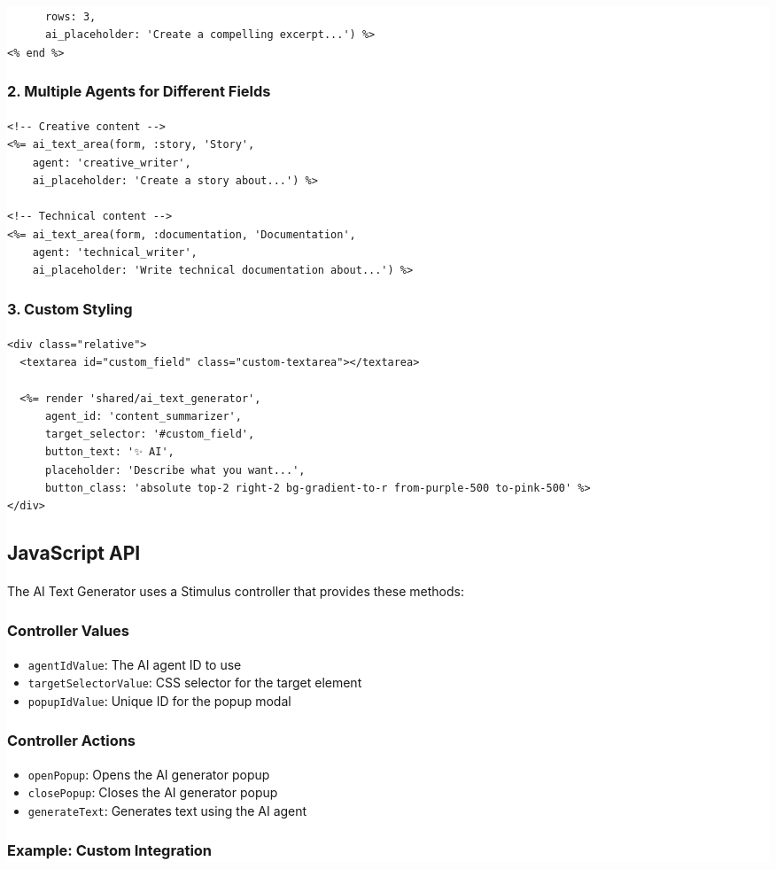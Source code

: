 ```erb
      rows: 3,
      ai_placeholder: 'Create a compelling excerpt...') %>
<% end %>
```

### 2. Multiple Agents for Different Fields

```erb
<!-- Creative content -->
<%= ai_text_area(form, :story, 'Story', 
    agent: 'creative_writer',
    ai_placeholder: 'Create a story about...') %>

<!-- Technical content -->
<%= ai_text_area(form, :documentation, 'Documentation', 
    agent: 'technical_writer',
    ai_placeholder: 'Write technical documentation about...') %>
```

### 3. Custom Styling

```erb
<div class="relative">
  <textarea id="custom_field" class="custom-textarea"></textarea>
  
  <%= render 'shared/ai_text_generator', 
      agent_id: 'content_summarizer',
      target_selector: '#custom_field',
      button_text: '✨ AI',
      placeholder: 'Describe what you want...',
      button_class: 'absolute top-2 right-2 bg-gradient-to-r from-purple-500 to-pink-500' %>
</div>
```

## JavaScript API

The AI Text Generator uses a Stimulus controller that provides these methods:

### Controller Values

- `agentIdValue`: The AI agent ID to use
- `targetSelectorValue`: CSS selector for the target element
- `popupIdValue`: Unique ID for the popup modal

### Controller Actions

- `openPopup`: Opens the AI generator popup
- `closePopup`: Closes the AI generator popup
- `generateText`: Generates text using the AI agent

### Example: Custom Integration
